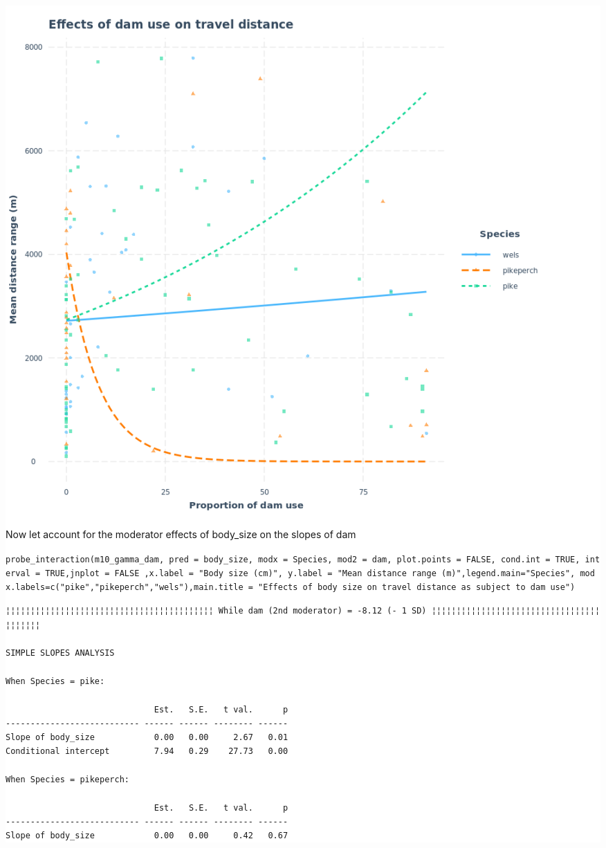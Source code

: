 ![Dist_range_season](/Plots/Dist_range_season_6.png "Dist_range_season")

Now let account for the moderator effects of body_size on the slopes of dam
```
probe_interaction(m10_gamma_dam, pred = body_size, modx = Species, mod2 = dam, plot.points = FALSE, cond.int = TRUE, interval = TRUE,jnplot = FALSE ,x.label = "Body size (cm)", y.label = "Mean distance range (m)",legend.main="Species", modx.labels=c("pike","pikeperch","wels"),main.title = "Effects of body size on travel distance as subject to dam use")
```
```
¦¦¦¦¦¦¦¦¦¦¦¦¦¦¦¦¦¦¦¦¦¦¦¦¦¦¦¦¦¦¦¦¦¦¦¦¦¦¦¦¦¦ While dam (2nd moderator) = -8.12 (- 1 SD) ¦¦¦¦¦¦¦¦¦¦¦¦¦¦¦¦¦¦¦¦¦¦¦¦¦¦¦¦¦¦¦¦¦¦¦¦¦¦¦¦¦

SIMPLE SLOPES ANALYSIS

When Species = pike:

                              Est.   S.E.   t val.      p
--------------------------- ------ ------ -------- ------
Slope of body_size            0.00   0.00     2.67   0.01
Conditional intercept         7.94   0.29    27.73   0.00

When Species = pikeperch:

                              Est.   S.E.   t val.      p
--------------------------- ------ ------ -------- ------
Slope of body_size            0.00   0.00     0.42   0.67
```
